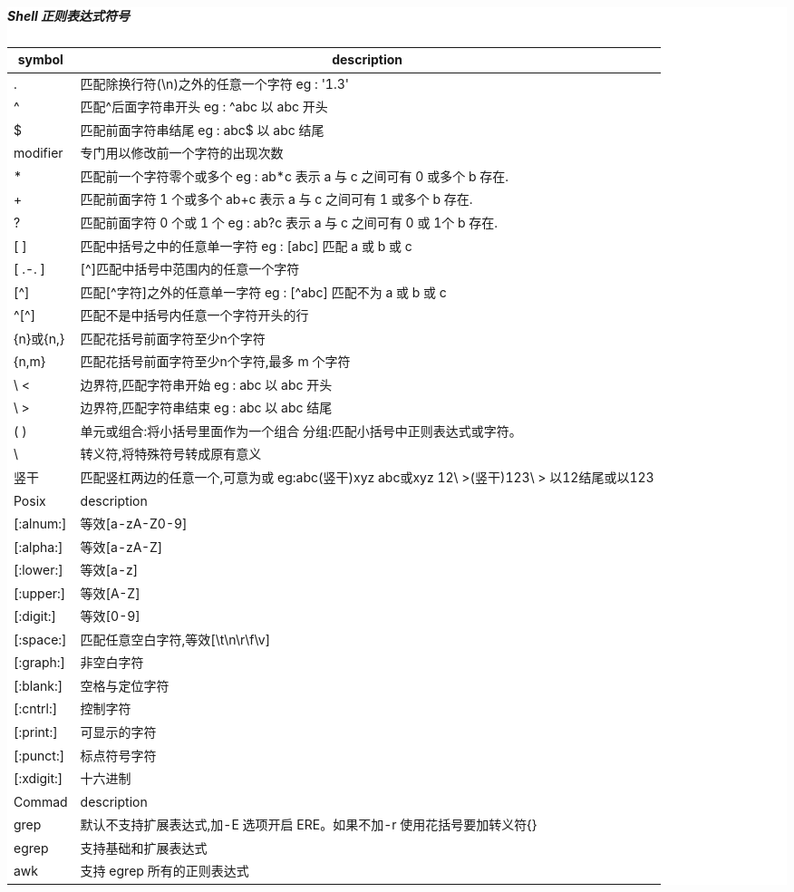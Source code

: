 ##### Shell 正则表达式符号

| symbol       | description                                                       |
| ------------ | ----------------------------------------------------------------- |
| .            | 匹配除换行符(\n)之外的任意一个字符 eg : '1.3'                                    |
| ^            | 匹配^后面字符串开头 eg : ^abc 以 abc 开头                                     |
| $            | 匹配前面字符串结尾 eg : abc$ 以 abc 结尾                                      |
| modifier     | 专门用以修改前一个字符的出现次数                                                  |
| *            | 匹配前一个字符零个或多个  eg : ab*c 表示 a 与 c 之间可有 0 或多个 b 存在.                 |
| +            | 匹配前面字符 1 个或多个 ab+c 表示 a 与 c 之间可有 1 或多个 b 存在.                      |
| ?            | 匹配前面字符 0 个或 1 个 eg : ab?c 表示 a 与 c 之间可有 0 或 1个 b 存在.              |
| [ ]          | 匹配中括号之中的任意单一字符 eg : \[abc\] 匹配 a 或 b 或 c                          |
| [ .-. ]      | \[^\]匹配中括号中范围内的任意一个字符                                             |
| \[^\]        | 匹配\[^字符\]之外的任意单一字符 eg : \[^abc\] 匹配不为 a 或 b 或 c                   |
| ^[^]         | 匹配不是中括号内任意一个字符开头的行                                                |
| {n}或{n,}     | 匹配花括号前面字符至少n个字符                                                   |
| {n,m}        | 匹配花括号前面字符至少n个字符,最多 m 个字符                                          |
| \ <          | 边界符,匹配字符串开始 eg : abc 以 abc 开头                                     |
| \ >          | 边界符,匹配字符串结束 eg : abc 以 abc 结尾                                     |
| ( )          | 单元或组合:将小括号里面作为一个组合 分组:匹配小括号中正则表达式或字符。                             |
| \            | 转义符,将特殊符号转成原有意义                                                   |
| 竖干           | 匹配竖杠两边的任意一个,可意为或 eg:abc(竖干)xyz abc或xyz 12\ >(竖干)123\ > 以12结尾或以123 |
| Posix        | description                                                       |
| \[:alnum:\]  | 等效\[a-zA-Z0-9\]                                                   |
| \[:alpha:\]  | 等效\[a-zA-Z\]                                                      |
| \[:lower:\]  | 等效\[a-z\]                                                         |
| \[:upper:\]  | 等效\[A-Z\]                                                         |
| \[:digit:\]  | 等效\[0-9\]                                                         |
| \[:space:\]  | 匹配任意空白字符,等效\[\t\n\r\f\v\]                                         |
| \[:graph:\]  | 非空白字符                                                             |
| \[:blank:\]  | 空格与定位字符                                                           |
| \[:cntrl:\]  | 控制字符                                                              |
| \[:print:\]  | 可显示的字符                                                            |
| \[:punct:\]  | 标点符号字符                                                            |
| \[:xdigit:\] | 十六进制                                                              |
| Commad       | description                                                       |
| grep         | 默认不支持扩展表达式,加-E 选项开启 ERE。如果不加-r 使用花括号要加转义符\{\}                     |
| egrep        | 支持基础和扩展表达式                                                        |
| awk          | 支持 egrep 所有的正则表达式                                                 |